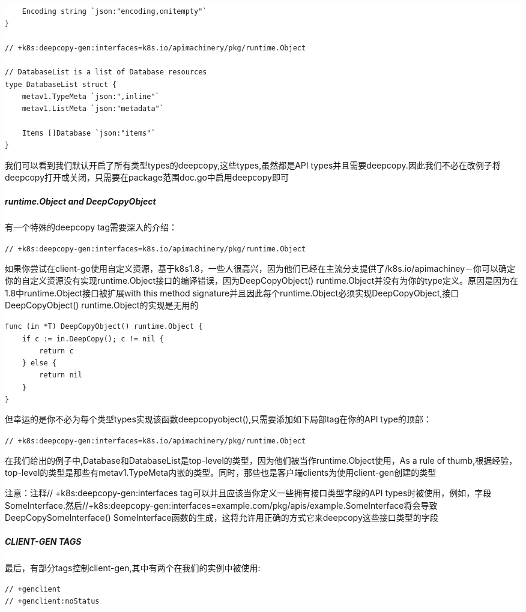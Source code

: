 ```
    Encoding string `json:"encoding,omitempty"`
}

// +k8s:deepcopy-gen:interfaces=k8s.io/apimachinery/pkg/runtime.Object

// DatabaseList is a list of Database resources
type DatabaseList struct {
    metav1.TypeMeta `json:",inline"`
    metav1.ListMeta `json:"metadata"`

    Items []Database `json:"items"`
}
```

我们可以看到我们默认开启了所有类型types的deepcopy,这些types,虽然都是API types并且需要deepcopy.因此我们不必在改例子将deepcopy打开或关闭，只需要在package范围doc.go中启用deepcopy即可

##### runtime.Object and DeepCopyObject

有一个特殊的deepcopy tag需要深入的介绍：

```
// +k8s:deepcopy-gen:interfaces=k8s.io/apimachinery/pkg/runtime.Object
```

如果你尝试在client-go使用自定义资源，基于k8s1.8，一些人很高兴，因为他们已经在主流分支提供了/k8s.io/apimachiney－你可以确定你的自定义资源没有实现runtime.Object接口的编译错误，因为DeepCopyObject() runtime.Object并没有为你的type定义。原因是因为在1.8中runtime.Object接口被扩展with this method signature并且因此每个runtime.Object必须实现DeepCopyObject,接口DeepCopyObject() runtime.Object的实现是无用的

```
func (in *T) DeepCopyObject() runtime.Object {
    if c := in.DeepCopy(); c != nil {
        return c
    } else {
        return nil
    }
}
```

但幸运的是你不必为每个类型types实现该函数deepcopyobject(),只需要添加如下局部tag在你的API type的顶部：

```
// +k8s:deepcopy-gen:interfaces=k8s.io/apimachinery/pkg/runtime.Object
```

在我们给出的例子中,Database和DatabaseList是top-level的类型，因为他们被当作runtime.Object使用，As a rule of thumb,根据经验，top-level的类型是那些有metav1.TypeMeta内嵌的类型。同时，那些也是客户端clients为使用client-gen创建的类型

注意：注释// +k8s:deepcopy-gen:interfaces  tag可以并且应该当你定义一些拥有接口类型字段的API types时被使用，例如，字段SomeInterface.然后//+k8s:deepcopy-gen:interfaces=example.com/pkg/apis/example.SomeInterface将会导致DeepCopySomeInterface() SomeInterface函数的生成，这将允许用正确的方式它来deepcopy这些接口类型的字段

##### CLIENT-GEN TAGS

最后，有部分tags控制client-gen,其中有两个在我们的实例中被使用:

```
// +genclient
// +genclient:noStatus
```
